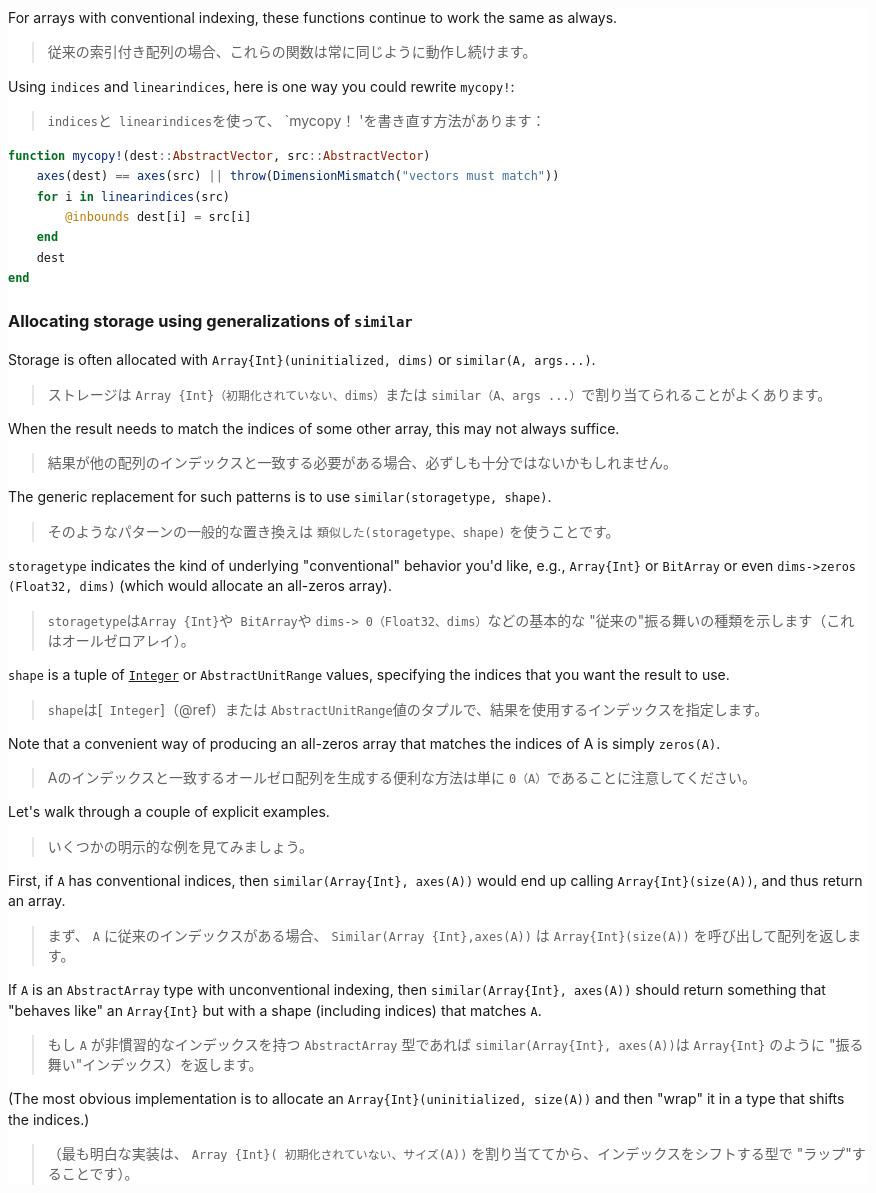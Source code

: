 For arrays with conventional indexing, these functions continue to work the same as always.
> 従来の索引付き配列の場合、これらの関数は常に同じように動作し続けます。


Using `indices` and `linearindices`, here is one way you could rewrite `mycopy!`:
> `indices`と` linearindices`を使って、 `mycopy！ 'を書き直す方法があります：

```julia
function mycopy!(dest::AbstractVector, src::AbstractVector)
    axes(dest) == axes(src) || throw(DimensionMismatch("vectors must match"))
    for i in linearindices(src)
        @inbounds dest[i] = src[i]
    end
    dest
end
```

### Allocating storage using generalizations of `similar`


Storage is often allocated with `Array{Int}(uninitialized, dims)` or `similar(A, args...)`.
> ストレージは `Array {Int}（初期化されていない、dims）`または `similar（A、args ...）`で割り当てられることがよくあります。

When the result needs to match the indices of some other array, this may not always suffice.
> 結果が他の配列のインデックスと一致する必要がある場合、必ずしも十分ではないかもしれません。

The generic replacement for such patterns is to use `similar(storagetype, shape)`.
> そのようなパターンの一般的な置き換えは `類似した(storagetype、shape)` を使うことです。

`storagetype` indicates the kind of underlying "conventional" behavior you'd like, e.g., `Array{Int}` or `BitArray` or even `dims->zeros(Float32, dims)` (which would allocate an all-zeros array).
> `storagetype`は` Array {Int} `や` BitArray`や `dims-> 0（Float32、dims）`などの基本的な "従来の"振る舞いの種類を示します（これはオールゼロアレイ）。

`shape` is a tuple of [`Integer`](@ref) or `AbstractUnitRange` values, specifying the indices that you want the result to use.
> `shape`は[` Integer`]（@ref）または `AbstractUnitRange`値のタプルで、結果を使用するインデックスを指定します。

Note that a convenient way of producing an all-zeros array that matches the indices of A is simply `zeros(A)`.
> Aのインデックスと一致するオールゼロ配列を生成する便利な方法は単に `0（A）`であることに注意してください。


Let's walk through a couple of explicit examples.
> いくつかの明示的な例を見てみましょう。

First, if `A` has conventional indices, then `similar(Array{Int}, axes(A))` would end up calling `Array{Int}(size(A))`, and thus return an array.
> まず、 `A` に従来のインデックスがある場合、 `Similar(Array {Int},axes(A))` は `Array{Int}(size(A))` を呼び出して配列を返します。

If `A` is an `AbstractArray` type with unconventional indexing, then `similar(Array{Int}, axes(A))` should return something that "behaves like" an `Array{Int}` but with a shape (including indices) that matches `A`.
> もし `A` が非慣習的なインデックスを持つ `AbstractArray` 型であれば `similar(Array{Int}, axes(A))`は `Array{Int}` のように "振る舞い"インデックス）を返します。

(The most obvious implementation is to allocate an `Array{Int}(uninitialized, size(A))` and then "wrap" it in a type that shifts the indices.)
> （最も明白な実装は、 `Array {Int}( 初期化されていない、サイズ(A))` を割り当ててから、インデックスをシフトする型で "ラップ"することです）。
